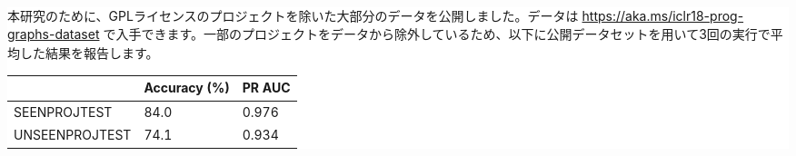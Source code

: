 本研究のために、GPLライセンスのプロジェクトを除いた大部分のデータを公開しました。データは <https://aka.ms/iclr18-prog-graphs-dataset> で入手できます。一部のプロジェクトをデータから除外しているため、以下に公開データセットを用いて3回の実行で平均した結果を報告します。

|                | Accuracy (%) | PR AUC |
|----------------|--------------|--------|
| SEENPROJTEST   | 84.0         | 0.976  |
| UNSEENPROJTEST | 74.1         | 0.934  |

